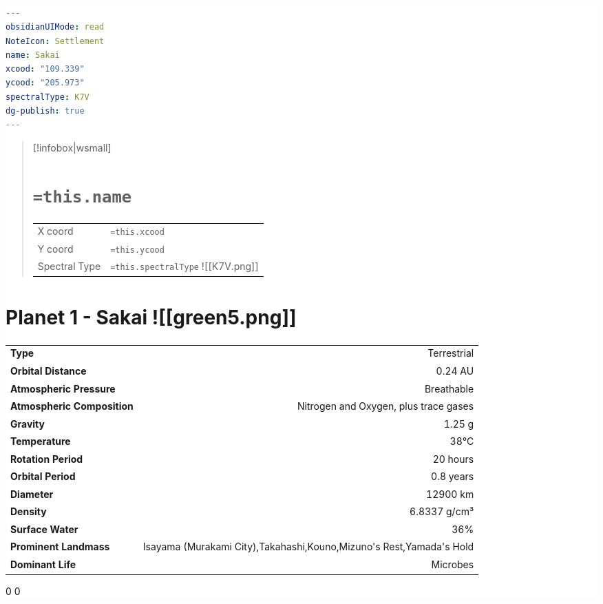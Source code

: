 ```yaml
---
obsidianUIMode: read
NoteIcon: Settlement
name: Sakai
xcood: "109.339"
ycood: "205.973"
spectralType: K7V
dg-publish: true
---
```

> [!infobox|wsmall]
> # `=this.name`
> | | |
> | - | - |
> | X coord | `=this.xcood` |
> | Y coord| `=this.ycood` |
> | Spectral Type | `=this.spectralType` ![[K7V.png]] |

# Planet 1 - Sakai ![[green5.png]]
|                             |                           |
| --------------------------- | -------------------------:|
| **Type**                    |             Terrestrial |
| **Orbital Distance**        |   0.24 AU |
| **Atmospheric Pressure**    |       Breathable |
| **Atmospheric Composition** |      Nitrogen and Oxygen, plus trace gases |
| **Gravity**                 |        1.25 g |
| **Temperature**             |    38°C |
| **Rotation Period**         |  20 hours |
| **Orbital Period** | 0.8 years |
| **Diameter**                |      12900 km | 
| **Density**                 |    6.8337 g/cm³ |
| **Surface Water**           |           36% | 
| **Prominent Landmass**      |         Isayama (Murakami City),Takahashi,Kouno,Mizuno's Rest,Yamada's Hold | 
| **Dominant Life**           |         Microbes |



0
0


